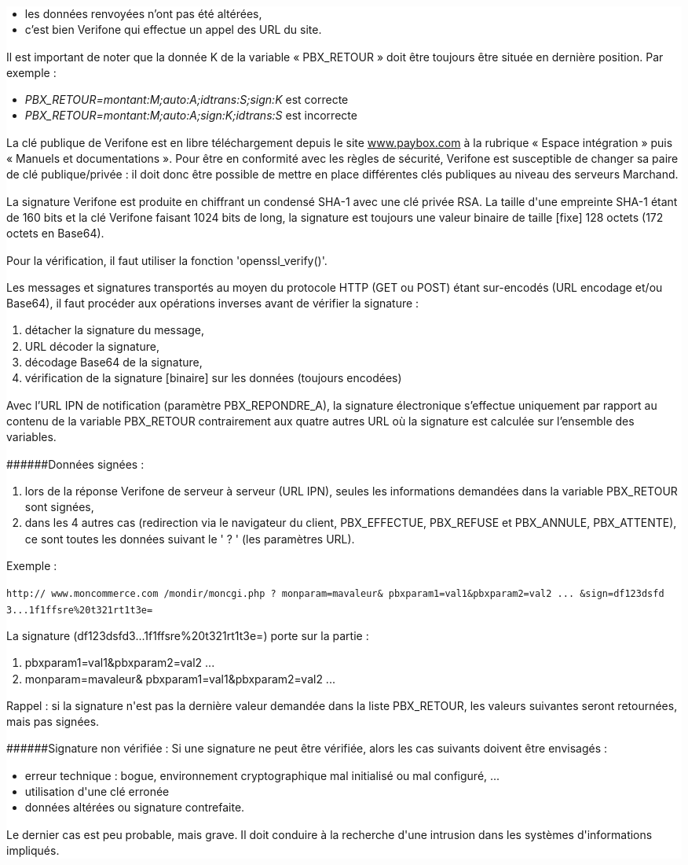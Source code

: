 * les données renvoyées n’ont pas été altérées,
* c’est bien Verifone qui effectue un appel des URL du site.

Il est important de noter que la donnée K de la variable « PBX_RETOUR » doit être toujours être située en dernière position. Par exemple :

* _PBX_RETOUR=montant:M;auto:A;idtrans:S;sign:K_  est correcte
* _PBX_RETOUR=montant:M;auto:A;sign:K;idtrans:S_  est incorrecte

La clé publique de Verifone est en libre téléchargement depuis le site www.paybox.com à la rubrique « Espace intégration » puis « Manuels et documentations ». Pour être en conformité avec les règles de sécurité, Verifone est susceptible de changer sa paire de clé publique/privée : il doit donc être possible de mettre en place différentes clés publiques au niveau des serveurs Marchand.

La signature Verifone est produite en chiffrant un condensé SHA-1 avec une clé privée RSA. La taille d'une empreinte SHA-1 étant de 160 bits et la clé Verifone faisant 1024 bits de long, la signature est toujours une valeur binaire de taille [fixe] 128 octets (172 octets en Base64).

Pour la vérification, il faut utiliser la fonction 'openssl_verify()'.

Les messages et signatures transportés au moyen du protocole HTTP (GET ou POST) étant sur-encodés (URL encodage et/ou Base64),  il faut procéder aux opérations inverses avant de vérifier la signature :

1. détacher la signature du message,
2. URL décoder la signature,
3. décodage Base64 de la signature,
4. vérification de la signature [binaire] sur les données (toujours encodées)

Avec l’URL IPN de notification (paramètre PBX_REPONDRE_A), la signature électronique s’effectue uniquement par rapport au contenu de la variable PBX_RETOUR contrairement aux quatre autres URL où la signature est calculée sur l’ensemble des variables.

######Données signées :
1. lors de la réponse Verifone de serveur à serveur (URL IPN), seules les informations demandées dans la variable PBX_RETOUR sont signées,
2. dans les 4 autres cas (redirection via le navigateur du client, PBX_EFFECTUE, PBX_REFUSE et PBX_ANNULE, PBX_ATTENTE), ce sont toutes les données suivant le ' ? ' (les paramètres URL).

Exemple : 

	http:// www.moncommerce.com /mondir/moncgi.php ? monparam=mavaleur& pbxparam1=val1&pbxparam2=val2 ... &sign=df123dsfd3...1f1ffsre%20t321rt1t3e= 
La signature (df123dsfd3...1f1ffsre%20t321rt1t3e=) porte sur la partie :
1. pbxparam1=val1&pbxparam2=val2 ...
2. monparam=mavaleur& pbxparam1=val1&pbxparam2=val2 ...

Rappel : si la signature n'est pas la dernière valeur demandée dans la liste PBX_RETOUR, les valeurs suivantes seront retournées, mais pas signées.

######Signature non vérifiée :
Si une signature ne peut être vérifiée, alors les cas suivants doivent être envisagés :

* erreur technique : bogue, environnement cryptographique mal initialisé ou mal configuré, ...
* utilisation d'une clé erronée
* données altérées ou signature contrefaite.

Le dernier cas est peu probable, mais grave. Il doit conduire à la recherche d'une intrusion dans les systèmes d'informations impliqués.

